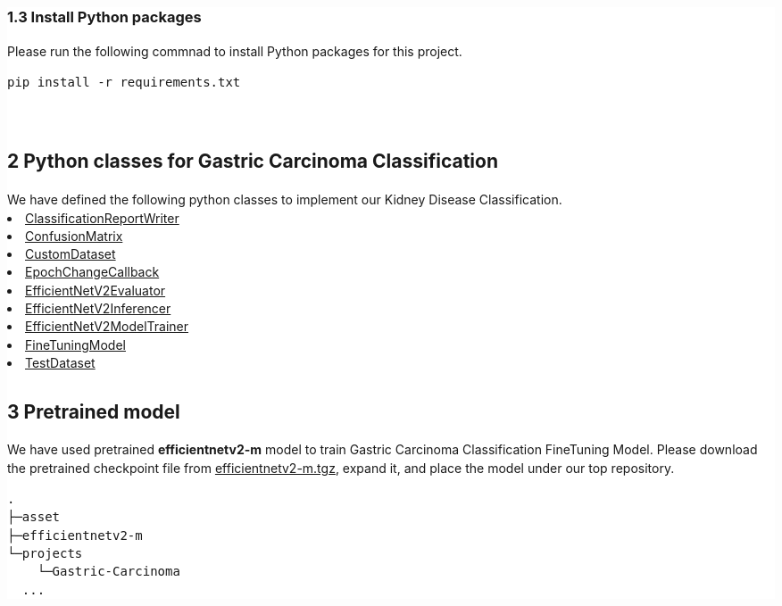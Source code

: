 
<h3>
<a id="#1.3">1.3 Install Python packages</a>
</h3>
Please run the following commnad to install Python packages for this project.<br>
<pre>
pip install -r requirements.txt
</pre>
<br>

<h2>
<a id="2">2 Python classes for Gastric Carcinoma Classification</a>
</h2>
We have defined the following python classes to implement our Kidney Disease Classification.<br>
<li>
<a href="./ClassificationReportWriter.py">ClassificationReportWriter</a>
</li>
<li>
<a href="./ConfusionMatrix.py">ConfusionMatrix</a>
</li>
<li>
<a href="./CustomDataset.py">CustomDataset</a>
</li>
<li>
<a href="./EpochChangeCallback.py">EpochChangeCallback</a>
</li>
<li>
<a href="./EfficientNetV2Evaluator.py">EfficientNetV2Evaluator</a>
</li>
<li>
<a href="./EfficientNetV2Inferencer.py">EfficientNetV2Inferencer</a>
</li>
<li>
<a href="./EfficientNetV2ModelTrainer.py">EfficientNetV2ModelTrainer</a>
</li>
<li>
<a href="./FineTuningModel.py">FineTuningModel</a>
</li>

<li>
<a href="./TestDataset.py">TestDataset</a>
</li>

<h2>
<a id="3">3 Pretrained model</a>
</h2>
 We have used pretrained <b>efficientnetv2-m</b> model to train Gastric Carcinoma Classification FineTuning Model.
Please download the pretrained checkpoint file from <a href="https://storage.googleapis.com/cloud-tpu-checkpoints/efficientnet/v2/efficientnetv2-m.tgz">efficientnetv2-m.tgz</a>, expand it, and place the model under our top repository.

<pre>
.
├─asset
├─efficientnetv2-m
└─projects
    └─Gastric-Carcinoma
  ...
</pre>
